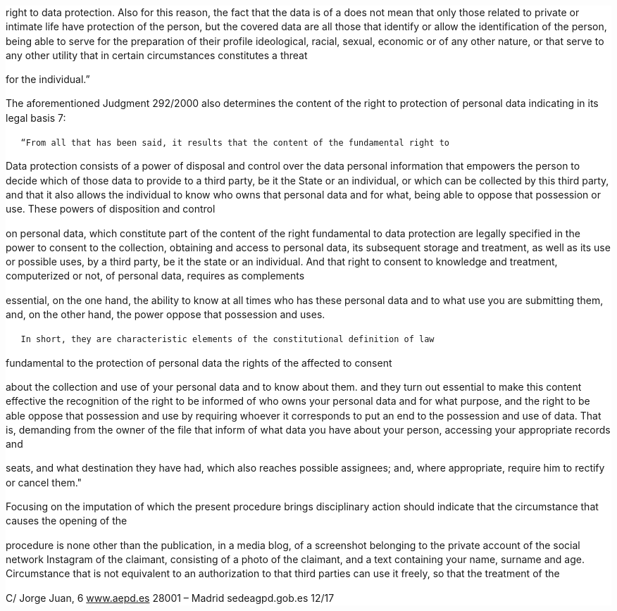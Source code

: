 right to data protection. Also for this reason, the fact that the data is of a
does not mean that only those related to private or intimate life have protection
of the person, but the covered data are all those that identify or
allow the identification of the person, being able to serve for the preparation of their profile
ideological, racial, sexual, economic or of any other nature, or that serve to
any other utility that in certain circumstances constitutes a threat

for the individual.”

The aforementioned Judgment 292/2000 also determines the content of the right to
protection of personal data indicating in its legal basis 7:

       “From all that has been said, it results that the content of the fundamental right to
Data protection consists of a power of disposal and control over the data
personal information that empowers the person to decide which of those data to provide to
a third party, be it the State or an individual, or which can be collected by this third party, and that
it also allows the individual to know who owns that personal data and for what,
being able to oppose that possession or use. These powers of disposition and control

on personal data, which constitute part of the content of the right
fundamental to data protection are legally specified in the power to
consent to the collection, obtaining and access to personal data, its subsequent
storage and treatment, as well as its use or possible uses, by a third party, be it the
state or an individual. And that right to consent to knowledge and treatment,
computerized or not, of personal data, requires as complements

essential, on the one hand, the ability to know at all times who has
these personal data and to what use you are submitting them, and, on the other hand, the power
oppose that possession and uses.

       In short, they are characteristic elements of the constitutional definition of law
fundamental to the protection of personal data the rights of the affected to consent

about the collection and use of your personal data and to know about them. and they turn out
essential to make this content effective the recognition of the right to be
informed of who owns your personal data and for what purpose, and the right to be able
oppose that possession and use by requiring whoever it corresponds to put an end to the
possession and use of data. That is, demanding from the owner of the file that
inform of what data you have about your person, accessing your appropriate records and

seats, and what destination they have had, which also reaches possible assignees; and,
where appropriate, require him to rectify or cancel them."

Focusing on the imputation of which the present procedure brings
disciplinary action should indicate that the circumstance that causes the opening of the

procedure is none other than the publication, in a media blog,
of a screenshot belonging to the private account of the social network Instagram
of the claimant, consisting of a photo of the claimant, and a text containing
your name, surname and age. Circumstance that is not equivalent to an authorization to
that third parties can use it freely, so that the treatment of the

C/ Jorge Juan, 6 www.aepd.es
28001 – Madrid sedeagpd.gob.es 12/17
